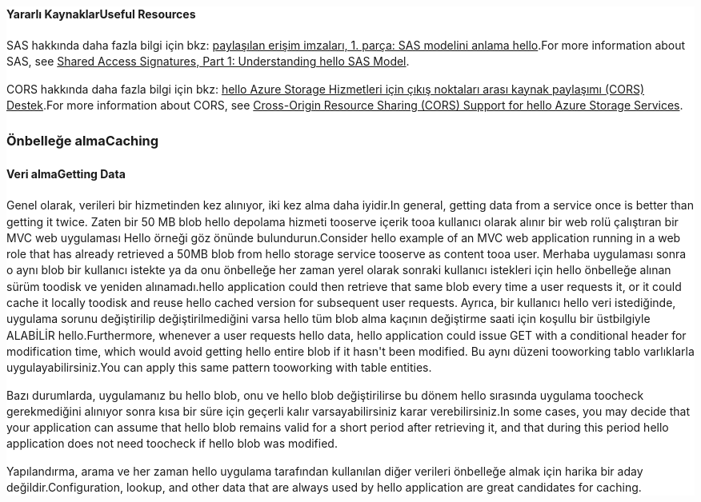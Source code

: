 #### <a name="useful-resources"></a><span data-ttu-id="66989-358">Yararlı Kaynaklar</span><span class="sxs-lookup"><span data-stu-id="66989-358">Useful Resources</span></span>
<span data-ttu-id="66989-359">SAS hakkında daha fazla bilgi için bkz: [paylaşılan erişim imzaları, 1. parça: SAS modelini anlama hello](../storage-dotnet-shared-access-signature-part-1.md).</span><span class="sxs-lookup"><span data-stu-id="66989-359">For more information about SAS, see [Shared Access Signatures, Part 1: Understanding hello SAS Model](../storage-dotnet-shared-access-signature-part-1.md).</span></span>  

<span data-ttu-id="66989-360">CORS hakkında daha fazla bilgi için bkz: [hello Azure Storage Hizmetleri için çıkış noktaları arası kaynak paylaşımı (CORS) Destek](http://msdn.microsoft.com/library/azure/dn535601.aspx).</span><span class="sxs-lookup"><span data-stu-id="66989-360">For more information about CORS, see [Cross-Origin Resource Sharing (CORS) Support for hello Azure Storage Services](http://msdn.microsoft.com/library/azure/dn535601.aspx).</span></span>  

### <a name="caching"></a><span data-ttu-id="66989-361">Önbelleğe alma</span><span class="sxs-lookup"><span data-stu-id="66989-361">Caching</span></span>
#### <span data-ttu-id="66989-362"><a name="subheading7"></a>Veri alma</span><span class="sxs-lookup"><span data-stu-id="66989-362"><a name="subheading7"></a>Getting Data</span></span>
<span data-ttu-id="66989-363">Genel olarak, verileri bir hizmetinden kez alınıyor, iki kez alma daha iyidir.</span><span class="sxs-lookup"><span data-stu-id="66989-363">In general, getting data from a service once is better than getting it twice.</span></span> <span data-ttu-id="66989-364">Zaten bir 50 MB blob hello depolama hizmeti tooserve içerik tooa kullanıcı olarak alınır bir web rolü çalıştıran bir MVC web uygulaması Hello örneği göz önünde bulundurun.</span><span class="sxs-lookup"><span data-stu-id="66989-364">Consider hello example of an MVC web application running in a web role that has already retrieved a 50MB blob from hello storage service tooserve as content tooa user.</span></span> <span data-ttu-id="66989-365">Merhaba uygulaması sonra o aynı blob bir kullanıcı istekte ya da onu önbelleğe her zaman yerel olarak sonraki kullanıcı istekleri için hello önbelleğe alınan sürüm toodisk ve yeniden alınamadı.</span><span class="sxs-lookup"><span data-stu-id="66989-365">hello application could then retrieve that same blob every time a user requests it, or it could cache it locally toodisk and reuse hello cached version for subsequent user requests.</span></span> <span data-ttu-id="66989-366">Ayrıca, bir kullanıcı hello veri istediğinde, uygulama sorunu değiştirilip değiştirilmediğini varsa hello tüm blob alma kaçının değiştirme saati için koşullu bir üstbilgiyle ALABİLİR hello.</span><span class="sxs-lookup"><span data-stu-id="66989-366">Furthermore, whenever a user requests hello data, hello application could issue GET with a conditional header for modification time, which would avoid getting hello entire blob if it hasn't been modified.</span></span> <span data-ttu-id="66989-367">Bu aynı düzeni tooworking tablo varlıklarla uygulayabilirsiniz.</span><span class="sxs-lookup"><span data-stu-id="66989-367">You can apply this same pattern tooworking with table entities.</span></span>  

<span data-ttu-id="66989-368">Bazı durumlarda, uygulamanız bu hello blob, onu ve hello blob değiştirilirse bu dönem hello sırasında uygulama toocheck gerekmediğini alınıyor sonra kısa bir süre için geçerli kalır varsayabilirsiniz karar verebilirsiniz.</span><span class="sxs-lookup"><span data-stu-id="66989-368">In some cases, you may decide that your application can assume that hello blob remains valid for a short period after retrieving it, and that during this period hello application does not need toocheck if hello blob was modified.</span></span>

<span data-ttu-id="66989-369">Yapılandırma, arama ve her zaman hello uygulama tarafından kullanılan diğer verileri önbelleğe almak için harika bir aday değildir.</span><span class="sxs-lookup"><span data-stu-id="66989-369">Configuration, lookup, and other data that are always used by hello application are great candidates for caching.</span></span>  
